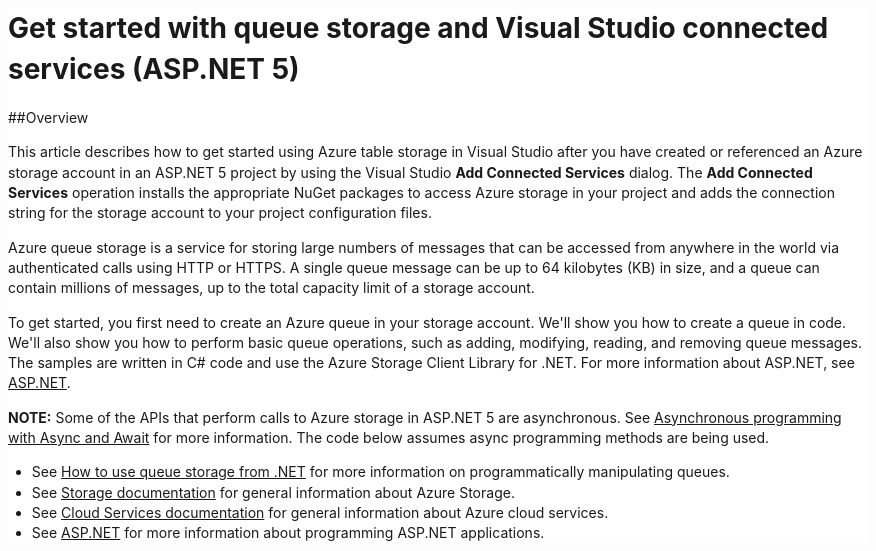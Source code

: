<properties
    pageTitle="Get started with queue storage and Visual Studio connected services (ASP.NET 5) | Microsoft Azure"
    description="How to get started using Azure queue storage in an ASP.NET 5 project in Visual Studio"
    services="storage"
    documentationCenter=""
    authors="TomArcher"
    manager="douge"
    editor=""/>

<tags
    ms.service="storage"
    ms.workload="web"
    ms.tgt_pltfrm="vs-getting-started"
    ms.devlang="na"
    ms.topic="article"
    ms.date="12/16/2015"
    ms.author="tarcher"/>

# Get started with queue storage and Visual Studio connected services (ASP.NET 5)

##Overview

This article describes how to get started using Azure table storage in Visual Studio after you have created or referenced an Azure storage account in an ASP.NET 5 project by using the Visual Studio **Add Connected Services** dialog. The **Add Connected Services** operation installs the appropriate NuGet packages to access Azure storage in your project and adds the connection string for the storage account to your project configuration files.

Azure queue storage is a service for storing large numbers of messages that can be accessed from anywhere in the world via authenticated calls using HTTP or HTTPS. A single queue message can be up to 64 kilobytes (KB) in size, and a queue can contain millions of messages, up to the total capacity limit of a storage account.

To get started, you first need to create an Azure queue in your storage account. We'll show you how to create a queue in code. We'll also show you how to perform basic queue operations, such as adding, modifying, reading, and removing queue messages. The samples are written in C\# code and use the Azure Storage Client Library for .NET. For more information about ASP.NET, see [ASP.NET](http://www.asp.net).

**NOTE:** Some of the APIs that perform calls to Azure storage in ASP.NET 5 are asynchronous. See [Asynchronous programming with Async and Await](http://msdn.microsoft.com/library/hh191443.aspx) for more information. The code below assumes async programming methods are being used.

- See [How to use queue storage from .NET](storage-dotnet-how-to-use-queues.md) for more information on programmatically manipulating queues.
- See [Storage documentation](https://azure.microsoft.com/documentation/services/storage/) for general information about Azure Storage.
- See [Cloud Services documentation](http://azure.microsoft.com/documentation/services/cloud-services/) for general information about Azure cloud services.
- See [ASP.NET](http://www.asp.net) for more information about programming ASP.NET applications.
